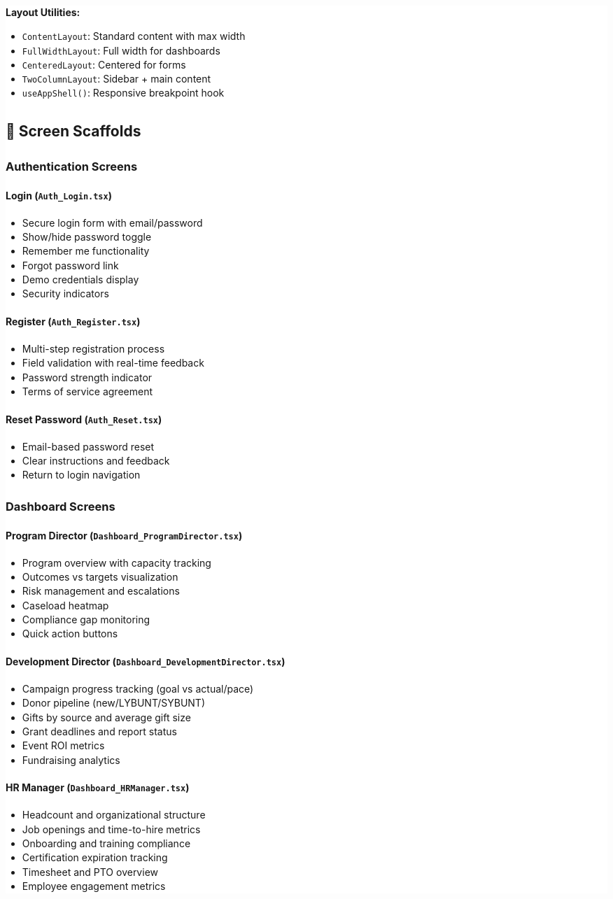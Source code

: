 **Layout Utilities:**
- `ContentLayout`: Standard content with max width
- `FullWidthLayout`: Full width for dashboards
- `CenteredLayout`: Centered for forms
- `TwoColumnLayout`: Sidebar + main content
- `useAppShell()`: Responsive breakpoint hook

## 📱 Screen Scaffolds

### Authentication Screens

#### Login (`Auth_Login.tsx`)
- Secure login form with email/password
- Show/hide password toggle
- Remember me functionality
- Forgot password link
- Demo credentials display
- Security indicators

#### Register (`Auth_Register.tsx`)
- Multi-step registration process
- Field validation with real-time feedback
- Password strength indicator
- Terms of service agreement

#### Reset Password (`Auth_Reset.tsx`)
- Email-based password reset
- Clear instructions and feedback
- Return to login navigation

### Dashboard Screens

#### Program Director (`Dashboard_ProgramDirector.tsx`)
- Program overview with capacity tracking
- Outcomes vs targets visualization  
- Risk management and escalations
- Caseload heatmap
- Compliance gap monitoring
- Quick action buttons

#### Development Director (`Dashboard_DevelopmentDirector.tsx`)
- Campaign progress tracking (goal vs actual/pace)
- Donor pipeline (new/LYBUNT/SYBUNT)
- Gifts by source and average gift size
- Grant deadlines and report status
- Event ROI metrics
- Fundraising analytics

#### HR Manager (`Dashboard_HRManager.tsx`)
- Headcount and organizational structure
- Job openings and time-to-hire metrics
- Onboarding and training compliance
- Certification expiration tracking
- Timesheet and PTO overview
- Employee engagement metrics
